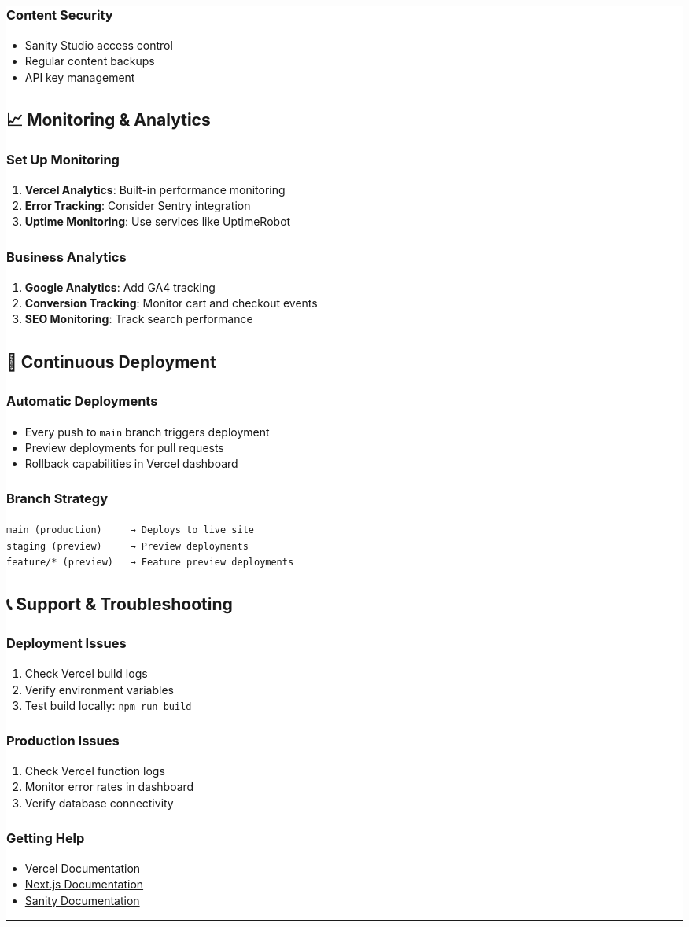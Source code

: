 ### Content Security
- Sanity Studio access control
- Regular content backups
- API key management

## 📈 Monitoring & Analytics

### Set Up Monitoring
1. **Vercel Analytics**: Built-in performance monitoring
2. **Error Tracking**: Consider Sentry integration
3. **Uptime Monitoring**: Use services like UptimeRobot

### Business Analytics
1. **Google Analytics**: Add GA4 tracking
2. **Conversion Tracking**: Monitor cart and checkout events
3. **SEO Monitoring**: Track search performance

## 🔄 Continuous Deployment

### Automatic Deployments
- Every push to `main` branch triggers deployment
- Preview deployments for pull requests
- Rollback capabilities in Vercel dashboard

### Branch Strategy
```
main (production)     → Deploys to live site
staging (preview)     → Preview deployments
feature/* (preview)   → Feature preview deployments
```

## 📞 Support & Troubleshooting

### Deployment Issues
1. Check Vercel build logs
2. Verify environment variables
3. Test build locally: `npm run build`

### Production Issues
1. Check Vercel function logs
2. Monitor error rates in dashboard
3. Verify database connectivity

### Getting Help
- [Vercel Documentation](https://vercel.com/docs)
- [Next.js Documentation](https://nextjs.org/docs)
- [Sanity Documentation](https://www.sanity.io/docs)

---